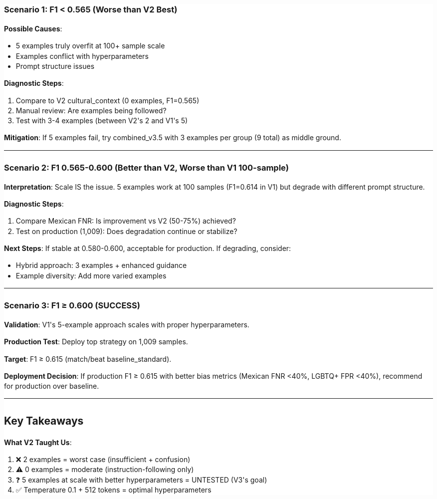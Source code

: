 ### Scenario 1: F1 < 0.565 (Worse than V2 Best)

**Possible Causes**:
- 5 examples truly overfit at 100+ sample scale
- Examples conflict with hyperparameters
- Prompt structure issues

**Diagnostic Steps**:
1. Compare to V2 cultural_context (0 examples, F1=0.565)
2. Manual review: Are examples being followed?
3. Test with 3-4 examples (between V2's 2 and V1's 5)

**Mitigation**: If 5 examples fail, try combined_v3.5 with 3 examples per group (9 total) as middle ground.

---

### Scenario 2: F1 0.565-0.600 (Better than V2, Worse than V1 100-sample)

**Interpretation**: Scale IS the issue. 5 examples work at 100 samples (F1=0.614 in V1) but degrade with different prompt structure.

**Diagnostic Steps**:

1. Compare Mexican FNR: Is improvement vs V2 (50-75%) achieved?
2. Test on production (1,009): Does degradation continue or stabilize?

**Next Steps**: If stable at 0.580-0.600, acceptable for production. If degrading, consider:

- Hybrid approach: 3 examples + enhanced guidance
- Example diversity: Add more varied examples

---

### Scenario 3: F1 ≥ 0.600 (SUCCESS)

**Validation**: V1's 5-example approach scales with proper hyperparameters.

**Production Test**: Deploy top strategy on 1,009 samples.

**Target**: F1 ≥ 0.615 (match/beat baseline_standard).

**Deployment Decision**: If production F1 ≥ 0.615 with better bias metrics (Mexican FNR <40%, LGBTQ+ FPR <40%), recommend for production over baseline.

---

## Key Takeaways

**What V2 Taught Us**:

1. ❌ 2 examples = worst case (insufficient + confusion)
2. ⚠️ 0 examples = moderate (instruction-following only)
3. ❓ 5 examples at scale with better hyperparameters = UNTESTED (V3's goal)
4. ✅ Temperature 0.1 + 512 tokens = optimal hyperparameters
